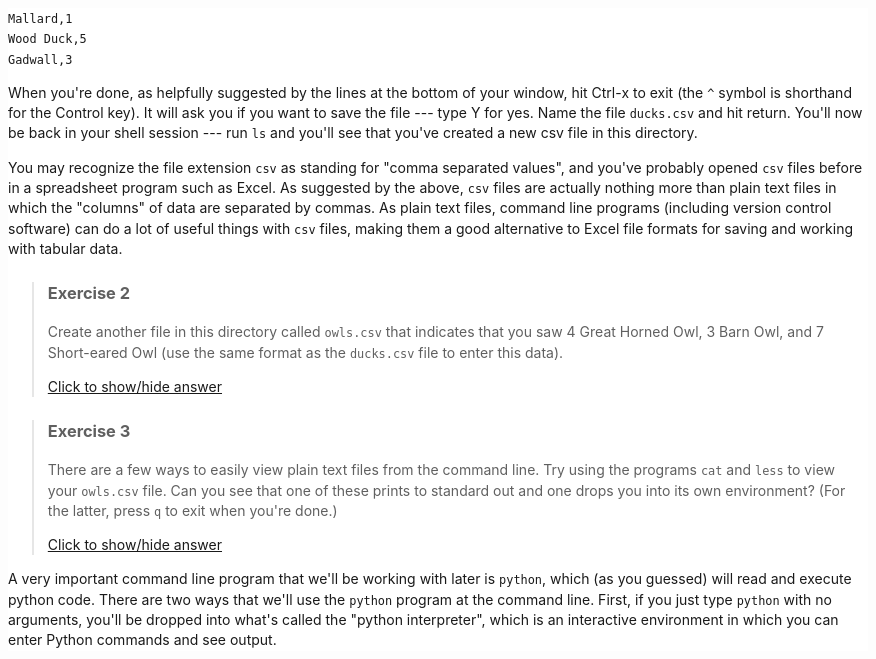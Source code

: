     Mallard,1
    Wood Duck,5
    Gadwall,3

When you're done, as helpfully suggested by the lines at the bottom of your window, hit Ctrl-x to exit (the `^` symbol is shorthand for the Control key). It will ask you if you want to save the file --- type Y for yes. Name the file `ducks.csv` and hit return. You'll now be back in your shell session --- run `ls` and you'll see that you've created a new csv file in this directory. 

You may recognize the file extension `csv` as standing for "comma separated values", and you've probably opened `csv` files before in a spreadsheet program such as Excel. As suggested by the above, `csv` files are actually nothing more than plain text files in which the "columns" of data are separated by commas. As plain text files, command line programs (including version control software) can do a lot of useful things with `csv` files, making them a good alternative to Excel file formats for saving and working with tabular data.

<blockquote>
<h3>Exercise 2</h3>

<p>Create another file in this directory called <code>owls.csv</code> that indicates that you saw 4 Great Horned Owl, 3 Barn Owl, and 7 Short-eared Owl (use the same format as the <code>ducks.csv</code> file to enter this data).</p>

<p><a href="#" onclick="var e = document.getElementById('answer2'); if(e.style.display == 'block') e.style.display = 'none'; else e.style.display = 'block'; return false;">Click to show/hide answer</a></p>

<div style="display: none;" id="answer2"><pre><code>workshop$ nano
<em>[Inside nano, type the following, then quit and save the file]</em>
Great Horned Owl,4
Barn Owl,3
Short-eared Owl,7
</code></pre></div>
</blockquote>

<blockquote>
<h3>Exercise 3</h3>

<p>There are a few ways to easily view plain text files from the command line. Try using the programs <code>cat</code> and <code>less</code> to view your <code>owls.csv</code> file. Can you see that one of these prints to standard out and one drops you into its own environment? (For the latter, press <code>q</code> to exit when you're done.)</p>

<p><a href="#" onclick="var e = document.getElementById('answer3'); if(e.style.display == 'block') e.style.display = 'none'; else e.style.display = 'block'; return false;">Click to show/hide answer</a></p>

<div style="display: none;" id="answer3"><pre><code>workshop$ cat owls.csv
workshop$ less owls.csv
</code></pre></div>
</blockquote>

A very important command line program that we'll be working with later is `python`, which (as you guessed) will read and execute python code. There are two ways that we'll use the `python` program at the command line. First, if you just type `python` with no arguments, you'll be dropped into what's called the "python interpreter", which is an interactive environment in which you can enter Python commands and see output.
